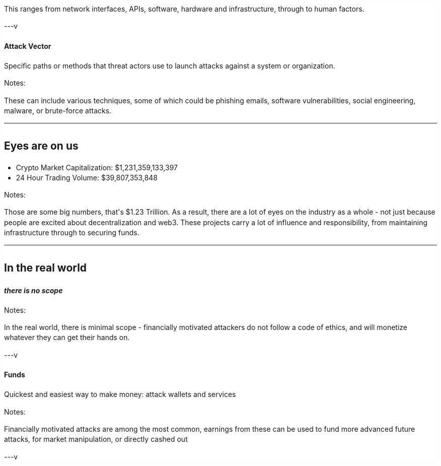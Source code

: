 This ranges from network interfaces, APIs, software, hardware and infrastructure, through to human factors.

---v

#### Attack Vector

Specific paths or methods that threat actors use to launch attacks against a system or organization.

Notes:

These can include various techniques, some of which could be phishing emails, software vulnerabilities, social engineering, malware, or brute-force attacks.

---

## Eyes are on us

<pba-flex center>

- Crypto Market Capitalization: $1,231,359,133,397
- 24 Hour Trading Volume: $39,807,353,848

</pba-flex>

Notes:

Those are some big numbers, that's $1.23 Trillion.
As a result, there are a lot of eyes on the industry as a whole - not just because people are excited about decentralization and web3.
These projects carry a lot of influence and responsibility, from maintaining infrastructure through to securing funds.

---

## In the real world

#### _there is no scope_

Notes:

In the real world, there is minimal scope - financially motivated attackers do not follow a code of ethics, and will monetize whatever they can get their hands on.

---v

#### Funds

Quickest and easiest way to make money: attack wallets and services

Notes:

Financially motivated attacks are among the most common, earnings from these can be used to fund more advanced future attacks, for market manipulation, or directly cashed out

---v
